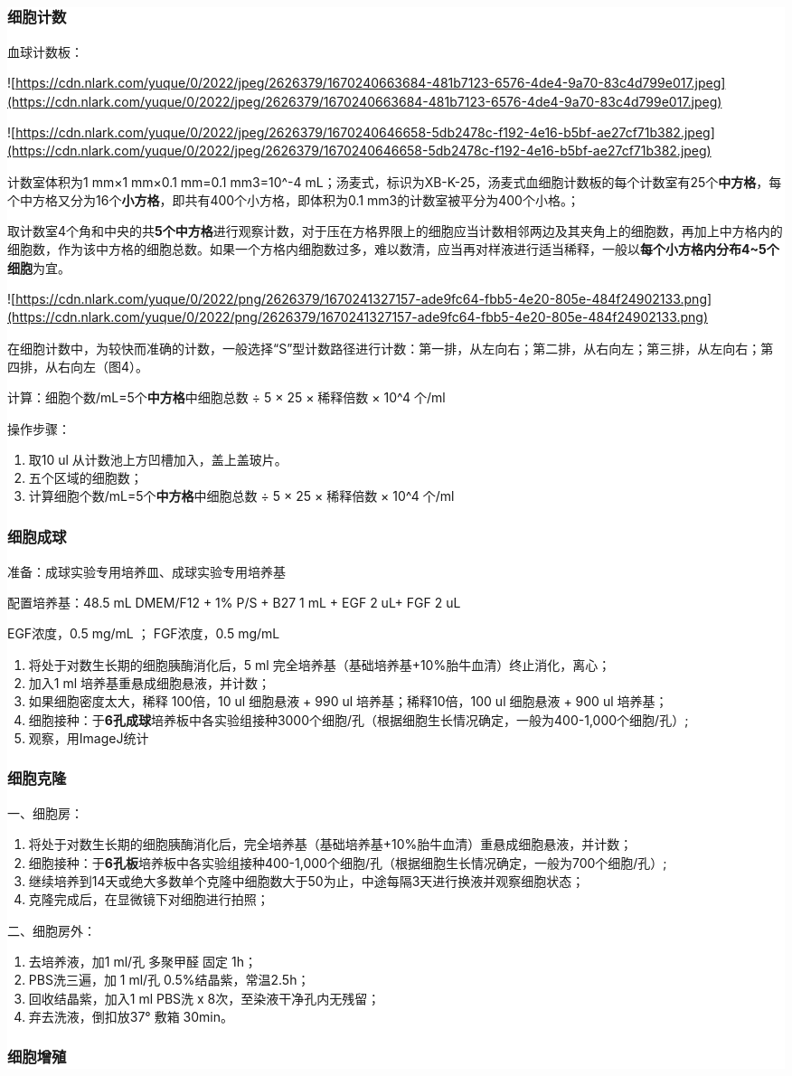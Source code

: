 ### 细胞计数

血球计数板：

![https://cdn.nlark.com/yuque/0/2022/jpeg/2626379/1670240663684-481b7123-6576-4de4-9a70-83c4d799e017.jpeg](https://cdn.nlark.com/yuque/0/2022/jpeg/2626379/1670240663684-481b7123-6576-4de4-9a70-83c4d799e017.jpeg)

![https://cdn.nlark.com/yuque/0/2022/jpeg/2626379/1670240646658-5db2478c-f192-4e16-b5bf-ae27cf71b382.jpeg](https://cdn.nlark.com/yuque/0/2022/jpeg/2626379/1670240646658-5db2478c-f192-4e16-b5bf-ae27cf71b382.jpeg)

计数室体积为1 mm×1 mm×0.1 mm=0.1 mm3=10^-4 mL；汤麦式，标识为XB-K-25，汤麦式血细胞计数板的每个计数室有25个**中方格**，每个中方格又分为16个**小方格**，即共有400个小方格，即体积为0.1 mm3的计数室被平分为400个小格。；

取计数室4个角和中央的共**5个中方格**进行观察计数，对于压在方格界限上的细胞应当计数相邻两边及其夹角上的细胞数，再加上中方格内的细胞数，作为该中方格的细胞总数。如果一个方格内细胞数过多，难以数清，应当再对样液进行适当稀释，一般以**每个小方格内分布4~5个细胞**为宜。

![https://cdn.nlark.com/yuque/0/2022/png/2626379/1670241327157-ade9fc64-fbb5-4e20-805e-484f24902133.png](https://cdn.nlark.com/yuque/0/2022/png/2626379/1670241327157-ade9fc64-fbb5-4e20-805e-484f24902133.png)

在细胞计数中，为较快而准确的计数，一般选择“S”型计数路径进行计数：第一排，从左向右；第二排，从右向左；第三排，从左向右；第四排，从右向左（图4）。

计算：细胞个数/mL=5个**中方格**中细胞总数 ÷ 5 × 25 × 稀释倍数 × 10^4  个/ml

操作步骤：

1. 取10 ul 从计数池上方凹槽加入，盖上盖玻片。
2. 五个区域的细胞数；
3. 计算细胞个数/mL=5个**中方格**中细胞总数 ÷ 5 × 25 × 稀释倍数 × 10^4 个/ml

### 细胞成球

准备：成球实验专用培养皿、成球实验专用培养基

配置培养基：48.5 mL DMEM/F12 + 1% P/S + B27 1 mL + EGF 2 uL+ FGF 2 uL

EGF浓度，0.5 mg/mL ； FGF浓度，0.5 mg/mL

1. 将处于对数生长期的细胞胰酶消化后，5 ml 完全培养基（基础培养基+10%胎牛血清）终止消化，离心；
2. 加入1 ml 培养基重悬成细胞悬液，并计数；
3. 如果细胞密度太大，稀释 100倍，10 ul 细胞悬液 + 990 ul 培养基；稀释10倍，100 ul 细胞悬液 + 900 ul 培养基；
4. 细胞接种：于**6孔成球**培养板中各实验组接种3000个细胞/孔（根据细胞生长情况确定，一般为400-1,000个细胞/孔）;
5. 观察，用ImageJ统计

### 细胞克隆

一、细胞房：

1. 将处于对数生长期的细胞胰酶消化后，完全培养基（基础培养基+10%胎牛血清）重悬成细胞悬液，并计数；
2. 细胞接种：于**6孔板**培养板中各实验组接种400-1,000个细胞/孔（根据细胞生长情况确定，一般为700个细胞/孔）;
3. 继续培养到14天或绝大多数单个克隆中细胞数大于50为止，中途每隔3天进行换液并观察细胞状态；
4. 克隆完成后，在显微镜下对细胞进行拍照；

二、细胞房外：

1. 去培养液，加1 ml/孔 多聚甲醛 固定 1h；
2. PBS洗三遍，加 1 ml/孔 0.5%结晶紫，常温2.5h；
3. 回收结晶紫，加入1 ml PBS洗 x 8次，至染液干净孔内无残留；
4. 弃去洗液，倒扣放37° 敷箱 30min。

### 细胞增殖
